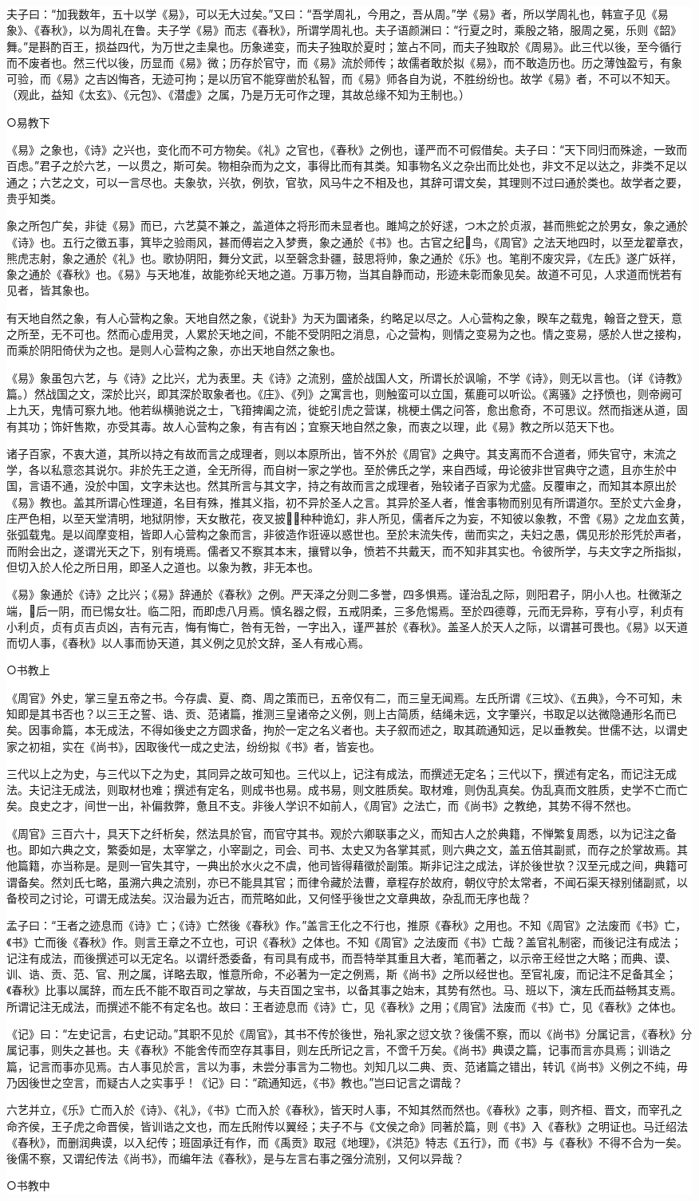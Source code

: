 夫子曰：“加我数年，五十以学《易》，可以无大过矣。”又曰：“吾学周礼，今用之，吾从周。”学《易》者，所以学周礼也，韩宣子见《易    象》、《春秋》，以为周礼在鲁。夫子学《易》而志《春秋》，所谓学周礼也。夫子语颜渊曰：“行夏之时，乘殷之辂，服周之冕，乐则《韶》舞。”是斟酌百王，损益四代，为万世之圭臬也。历象递变，而夫子独取於夏时；筮占不同，而夫子独取於《周易》。此三代以後，至今循行而不废者也。然三代以後，历显而《易》微；历存於官守，而《易》流於师传；故儒者敢於拟《易》，而不敢造历也。历之薄蚀盈亏，有象可验，而《易》之吉凶悔吝，无迹可拘；是以历官不能穿凿於私智，而《易》师各自为说，不胜纷纷也。故学《易》者，不可以不知天。（观此，益知《太玄》、《元包》、《潜虚》之属，乃是万无可作之理，其故总缘不知为王制也。）  

○易教下  

《易》之象也，《诗》之兴也，变化而不可方物矣。《礼》之官也，《春秋》之例也，谨严而不可假借矣。夫子曰：“天下同归而殊途，一致而百虑。”君子之於六艺，一以贯之，斯可矣。物相杂而为之文，事得比而有其类。知事物名义之杂出而比处也，非文不足以达之，非类不足以通之；六艺之文，可以一言尽也。夫象欤，兴欤，例欤，官欤，风马牛之不相及也，其辞可谓文矣，其理则不过曰通於类也。故学者之要，贵乎知类。  

象之所包广矣，非徒《易》而已，六艺莫不兼之，盖道体之将形而未显者也。雎鸠之於好逑，つ木之於贞淑，甚而熊蛇之於男女，象之通於《诗》也。五行之徵五事，箕毕之验雨风，甚而傅岩之入梦赉，象之通於《书》也。古官之纪鸟，《周官》之法天地四时，以至龙翟章衣，熊虎志射，象之通於《礼》也。歌协阴阳，舞分文武，以至磬念卦疆，鼓思将帅，象之通於《乐》也。笔削不废灾异，《左氏》遂广妖祥，象之通於《春秋》也。《易》与天地准，故能弥纶天地之道。万事万物，当其自静而动，形迹未彰而象见矣。故道不可见，人求道而恍若有见者，皆其象也。  

有天地自然之象，有人心营构之象。天地自然之象，《说卦》为天为圜诸条，约略足以尽之。人心营构之象，睽车之载鬼，翰音之登天，意之所至，无不可也。然而心虚用灵，人累於天地之间，不能不受阴阳之消息，心之营构，则情之变易为之也。情之变易，感於人世之接构，而乘於阴阳倚伏为之也。是则人心营构之象，亦出天地自然之象也。  

《易》象虽包六艺，与《诗》之比兴，尤为表里。夫《诗》之流别，盛於战国人文，所谓长於讽喻，不学《诗》，则无以言也。（详《诗教》篇。）然战国之文，深於比兴，即其深於取象者也。《庄》、《列》之寓言也，则触蛮可以立国，蕉鹿可以听讼。《离骚》之抒愤也，则帝阙可上九天，鬼情可察九地。他若纵横驰说之士，飞箝捭阖之流，徙蛇引虎之营谋，桃梗土偶之问答，愈出愈奇，不可思议。然而指迷从道，固有其功；饰奸售欺，亦受其毒。故人心营构之象，有吉有凶；宜察天地自然之象，而衷之以理，此《易》教之所以范天下也。  

诸子百家，不衷大道，其所以持之有故而言之成理者，则以本原所出，皆不外於《周官》之典守。其支离而不合道者，师失官守，末流之学，各以私意恣其说尔。非於先王之道，全无所得，而自树一家之学也。至於佛氏之学，来自西域，毋论彼非世官典守之遗，且亦生於中国，言语不通，没於中国，文字未达也。然其所言与其文字，持之有故而言之成理者，殆较诸子百家为尤盛。反覆审之，而知其本原出於《易》教也。盖其所谓心性理道，名目有殊，推其义指，初不异於圣人之言。其异於圣人者，惟舍事物而别见有所谓道尔。至於丈六金身，庄严色相，以至天堂清明，地狱阴惨，天女散花，夜叉披，种种诡幻，非人所见，儒者斥之为妄，不知彼以象教，不啻《易》之龙血玄黄，张弧载鬼。是以阎摩变相，皆即人心营构之象而言，非彼造作诳诬以惑世也。至於末流失传，凿而实之，夫妇之愚，偶见形於形凭於声者，而附会出之，遂谓光天之下，别有境焉。儒者又不察其本末，攘臂以争，愤若不共戴天，而不知非其实也。令彼所学，与夫文字之所指拟，但切入於人伦之所日用，即圣人之道也。以象为教，非无本也。  

《易》象通於《诗》之比兴；《易》辞通於《春秋》之例。严天泽之分则二多誉，四多惧焉。谨治乱之际，则阳君子，阴小人也。杜微渐之端，后一阴，而已惕女壮。临二阳，而即虑八月焉。慎名器之假，五戒阴柔，三多危惕焉。至於四德尊，元而无异称，亨有小亨，利贞有小利贞，贞有贞吉贞凶，吉有元吉，悔有悔亡，咎有无咎，一字出入，谨严甚於《春秋》。盖圣人於天人之际，以谓甚可畏也。《易》以天道而切人事，《春秋》以人事而协天道，其义例之见於文辞，圣人有戒心焉。  

○书教上  

《周官》外史，掌三皇五帝之书。今存虞、夏、商、周之策而已，五帝仅有二，而三皇无闻焉。左氏所谓《三坟》、《五典》，今不可知，未知即是其书否也？以三王之誓、诰、贡、范诸篇，推测三皇诸帝之义例，则上古简质，结绳未远，文字肇兴，书取足以达微隐通形名而已矣。因事命篇，本无成法，不得如後史之方圆求备，拘於一定之名义者也。夫子叙而述之，取其疏通知远，足以垂教矣。世儒不达，以谓史家之初祖，实在《尚书》，因取後代一成之史法，纷纷拟《书》者，皆妄也。  

三代以上之为史，与三代以下之为史，其同异之故可知也。三代以上，记注有成法，而撰述无定名；三代以下，撰述有定名，而记注无成法。夫记注无成法，则取材也难；撰述有定名，则成书也易。成书易，则文胜质矣。取材难，则伪乱真矣。伪乱真而文胜质，史学不亡而亡矣。良史之才，间世一出，补偏救弊，惫且不支。非後人学识不如前人，《周官》之法亡，而《尚书》之教绝，其势不得不然也。  

《周官》三百六十，具天下之纤析矣，然法具於官，而官守其书。观於六卿联事之义，而知古人之於典籍，不惮繁复周悉，以为记注之备也。即如六典之文，繁委如是，太宰掌之，小宰副之，司会、司书、太史又为各掌其贰，则六典之文，盖五倍其副贰，而存之於掌故焉。其他篇籍，亦当称是。是则一官失其守，一典出於水火之不虞，他司皆得藉徵於副策。斯非记注之成法，详於後世欤？汉至元成之间，典籍可谓备矣。然刘氏七略，虽溯六典之流别，亦已不能具其官；而律令藏於法曹，章程存於故府，朝仪守於太常者，不闻石渠天禄别储副贰，以备校司之讨论，可谓无成法矣。汉治最为近古，而荒略如此，又何怪乎後世之文章典故，杂乱而无序也哉？  

孟子曰：“王者之迹息而《诗》亡；《诗》亡然後《春秋》作。”盖言王化之不行也，推原《春秋》之用也。不知《周官》之法废而《书》亡，《书》亡而後《春秋》作。则言王章之不立也，可识《春秋》之体也。不知《周官》之法废而《书》亡哉？盖官礼制密，而後记注有成法；记注有成法，而後撰述可以无定名。以谓纤悉委备，有司具有成书，而吾特举其重且大者，笔而著之，以示帝王经世之大略；而典、谟、训、诰、贡、范、官、刑之属，详略去取，惟意所命，不必著为一定之例焉，斯《尚书》之所以经世也。至官礼废，而记注不足备其全；《春秋》比事以属辞，而左氏不能不取百司之掌故，与夫百国之宝书，以备其事之始末，其势有然也。马、班以下，演左氏而益畅其支焉。所谓记注无成法，而撰述不能不有定名也。故曰：王者迹息而《诗》亡，见《春秋》之用；《周官》法废而《书》亡，见《春秋》之体也。  

《记》曰：“左史记言，右史记动。”其职不见於《周官》，其书不传於後世，殆礼家之愆文欤？後儒不察，而以《尚书》分属记言，《春秋》分属记事，则失之甚也。夫《春秋》不能舍传而空存其事目，则左氏所记之言，不啻千万矣。《尚书》典谟之篇，记事而言亦具焉；训诰之篇，记言而事亦见焉。古人事见於言，言以为事，未尝分事言为二物也。刘知几以二典、贡、范诸篇之错出，转讥《尚书》义例之不纯，毋乃因後世之空言，而疑古人之实事乎！《记》曰：“疏通知远，《书》教也。”岂曰记言之谓哉？  

六艺并立，《乐》亡而入於《诗》、《礼》，《书》亡而入於《春秋》，皆天时人事，不知其然而然也。《春秋》之事，则齐桓、晋文，而宰孔之命齐侯，王子虎之命晋侯，皆训诰之文也，而左氏附传以翼经；夫子不与《文侯之命》同著於篇，则《书》入《春秋》之明证也。马迁绍法《春秋》，而删润典谟，以入纪传；班固承迁有作，而《禹贡》取冠《地理》，《洪范》特志《五行》，而《书》与《春秋》不得不合为一矣。後儒不察，又谓纪传法《尚书》，而编年法《春秋》，是与左言右事之强分流别，又何以异哉？  

○书教中  
